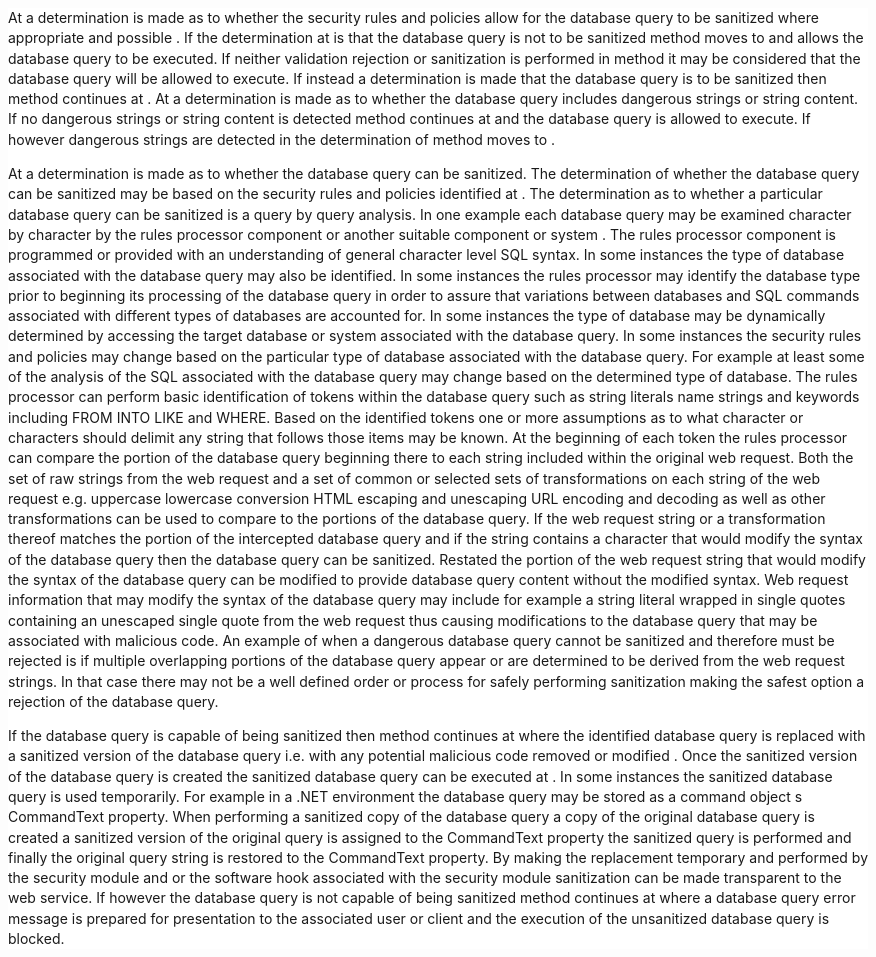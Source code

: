 At a determination is made as to whether the security rules and policies allow for the database query to be sanitized where appropriate and possible . If the determination at is that the database query is not to be sanitized method moves to and allows the database query to be executed. If neither validation rejection or sanitization is performed in method it may be considered that the database query will be allowed to execute. If instead a determination is made that the database query is to be sanitized then method continues at . At a determination is made as to whether the database query includes dangerous strings or string content. If no dangerous strings or string content is detected method continues at and the database query is allowed to execute. If however dangerous strings are detected in the determination of method moves to .

At a determination is made as to whether the database query can be sanitized. The determination of whether the database query can be sanitized may be based on the security rules and policies identified at . The determination as to whether a particular database query can be sanitized is a query by query analysis. In one example each database query may be examined character by character by the rules processor component or another suitable component or system . The rules processor component is programmed or provided with an understanding of general character level SQL syntax. In some instances the type of database associated with the database query may also be identified. In some instances the rules processor may identify the database type prior to beginning its processing of the database query in order to assure that variations between databases and SQL commands associated with different types of databases are accounted for. In some instances the type of database may be dynamically determined by accessing the target database or system associated with the database query. In some instances the security rules and policies may change based on the particular type of database associated with the database query. For example at least some of the analysis of the SQL associated with the database query may change based on the determined type of database. The rules processor can perform basic identification of tokens within the database query such as string literals name strings and keywords including FROM INTO LIKE and WHERE. Based on the identified tokens one or more assumptions as to what character or characters should delimit any string that follows those items may be known. At the beginning of each token the rules processor can compare the portion of the database query beginning there to each string included within the original web request. Both the set of raw strings from the web request and a set of common or selected sets of transformations on each string of the web request e.g. uppercase lowercase conversion HTML escaping and unescaping URL encoding and decoding as well as other transformations can be used to compare to the portions of the database query. If the web request string or a transformation thereof matches the portion of the intercepted database query and if the string contains a character that would modify the syntax of the database query then the database query can be sanitized. Restated the portion of the web request string that would modify the syntax of the database query can be modified to provide database query content without the modified syntax. Web request information that may modify the syntax of the database query may include for example a string literal wrapped in single quotes containing an unescaped single quote from the web request thus causing modifications to the database query that may be associated with malicious code. An example of when a dangerous database query cannot be sanitized and therefore must be rejected is if multiple overlapping portions of the database query appear or are determined to be derived from the web request strings. In that case there may not be a well defined order or process for safely performing sanitization making the safest option a rejection of the database query.

If the database query is capable of being sanitized then method continues at where the identified database query is replaced with a sanitized version of the database query i.e. with any potential malicious code removed or modified . Once the sanitized version of the database query is created the sanitized database query can be executed at . In some instances the sanitized database query is used temporarily. For example in a .NET environment the database query may be stored as a command object s CommandText property. When performing a sanitized copy of the database query a copy of the original database query is created a sanitized version of the original query is assigned to the CommandText property the sanitized query is performed and finally the original query string is restored to the CommandText property. By making the replacement temporary and performed by the security module and or the software hook associated with the security module sanitization can be made transparent to the web service. If however the database query is not capable of being sanitized method continues at where a database query error message is prepared for presentation to the associated user or client and the execution of the unsanitized database query is blocked.
